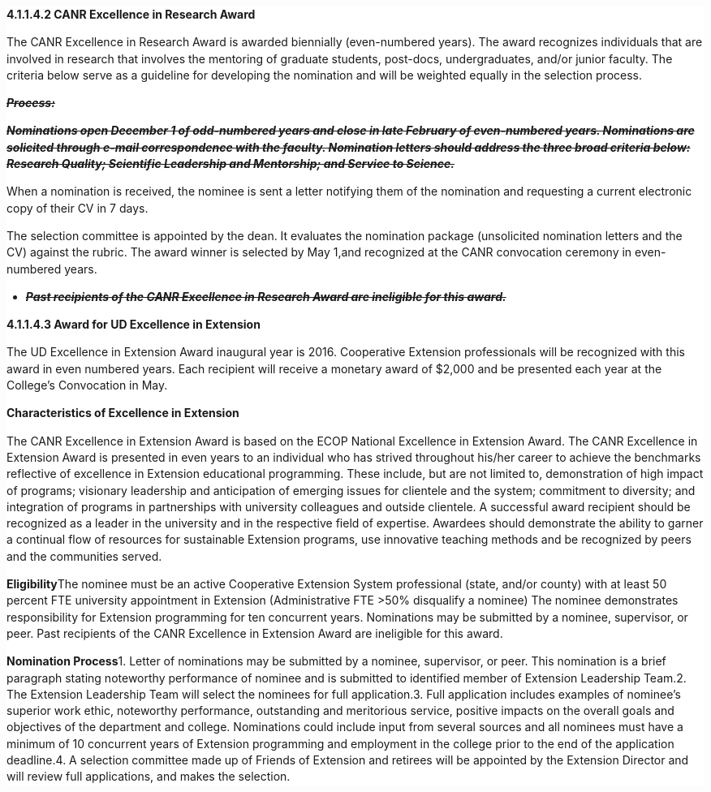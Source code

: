**4.1.1.4.2 CANR Excellence in Research Award**

The CANR Excellence in Research Award is awarded biennially (even-numbered years). The award recognizes individuals that are involved in research that involves the mentoring of graduate students, post-docs, undergraduates, and/or junior faculty. The criteria below serve as a guideline for developing the nomination and will be weighted equally in the selection process.

**_~~Process:~~_**

**_~~Nominations open December 1 of odd-numbered years and close in late February of even-numbered years. Nominations are solicited through e-mail correspondence with the faculty. Nomination letters should address the three broad criteria below: Research Quality; Scientific Leadership and Mentorship; and Service to Science.~~_**

When a nomination is received, the nominee is sent a letter notifying them of the nomination and requesting a current electronic copy of their CV in 7 days.

The selection committee is appointed by the dean. It evaluates the nomination package (unsolicited nomination letters and the CV) against the rubric. The award winner is selected by May 1,and recognized at the CANR convocation ceremony in even-numbered years.

*   **_~~Past recipients of the CANR Excellence in Research Award are ineligible for this award.~~_**

**4.1.1.4.3 Award for UD Excellence in Extension**

The UD Excellence in Extension Award inaugural year is 2016\. Cooperative Extension professionals will be recognized with this award in even numbered years. Each recipient will receive a monetary award of $2,000 and be presented each year at the College’s Convocation in May.

**Characteristics of Excellence in Extension**

The CANR Excellence in Extension Award is based on the ECOP National Excellence in Extension Award. The CANR Excellence in Extension Award is presented in even years to an individual who has strived throughout his/her career to achieve the benchmarks reflective of excellence in Extension educational programming. These include, but are not limited to, demonstration of high impact of programs; visionary leadership and anticipation of emerging issues for clientele and the system; commitment to diversity; and integration of programs in partnerships with university colleagues and outside clientele. A successful award recipient should be recognized as a leader in the university and in the respective field of expertise. Awardees should demonstrate the ability to garner a continual flow of resources for sustainable Extension programs, use innovative teaching methods and be recognized by peers and the communities served.

**Eligibility**The nominee must be an active Cooperative Extension System professional (state, and/or county) with at least 50 percent FTE university appointment in Extension (Administrative FTE &gt;50% disqualify a nominee) The nominee demonstrates responsibility for Extension programming for ten concurrent years. Nominations may be submitted by a nominee, supervisor, or peer. Past recipients of the CANR Excellence in Extension Award are ineligible for this award.

**Nomination Process**1\. Letter of nominations may be submitted by a nominee, supervisor, or peer. This nomination is a brief paragraph stating noteworthy performance of nominee and is submitted to identified member of Extension Leadership Team.2\. The Extension Leadership Team will select the nominees for full application.3\. Full application includes examples of nominee’s superior work ethic, noteworthy performance, outstanding and meritorious service, positive impacts on the overall goals and objectives of the department and college. Nominations could include input from several sources and all nominees must have a minimum of 10 concurrent years of Extension programming and employment in the college prior to the end of the application deadline.4\. A selection committee made up of Friends of Extension and retirees will be appointed by the Extension Director and will review full applications, and makes the selection.

